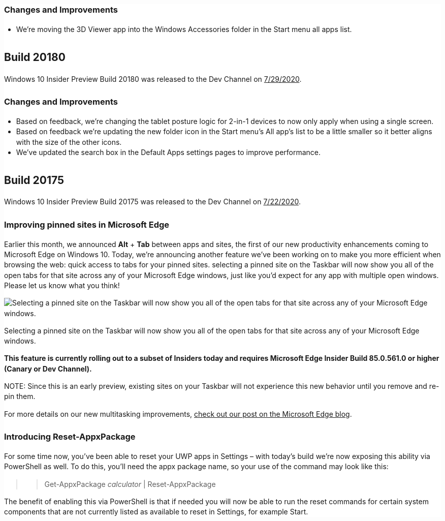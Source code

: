 ### Changes and Improvements
* We’re moving the 3D Viewer app into the Windows Accessories folder in the Start menu all apps list.

## Build 20180
Windows 10 Insider Preview Build 20180 was released to the Dev Channel on [7/29/2020](https://blogs.windows.com/windowsexperience/2020/07/29/announcing-windows-10-insider-preview-build-20180/).

### Changes and Improvements
* Based on feedback, we’re changing the tablet posture logic for 2-in-1 devices to now only apply when using a single screen.
* Based on feedback we’re updating the new folder icon in the Start menu’s All app’s list to be a little smaller so it better aligns with the size of the other icons.
* We’ve updated the search box in the Default Apps settings pages to improve performance.

## Build 20175
Windows 10 Insider Preview Build 20175 was released to the Dev Channel on [7/22/2020](https://blogs.windows.com/windowsexperience/2020/07/22/announcing-windows-10-insider-preview-build-20175/).

### Improving pinned sites in Microsoft Edge
Earlier this month, we announced **Alt** + **Tab** between apps and sites, the first of our new productivity enhancements coming to Microsoft Edge on Windows 10. Today, we’re announcing another feature we’ve been working on to make you more efficient when browsing the web: quick access to tabs for your pinned sites. selecting a pinned site on the Taskbar will now show you all of the open tabs for that site across any of your Microsoft Edge windows, just like you’d expect for any app with multiple open windows. Please let us know what you think!

![Selecting a pinned site on the Taskbar will now show you all of the open tabs for that site across any of your Microsoft Edge windows.](https://46c4ts1tskv22sdav81j9c69-wpengine.netdna-ssl.com/wp-content/uploads/prod/sites/2/2020/07/f50733d9580bd7b17dd3b245952a8634.gif)

Selecting a pinned site on the Taskbar will now show you all of the open tabs for that site across any of your Microsoft Edge windows.

__This feature is currently rolling out to a subset of Insiders today and requires Microsoft Edge Insider Build 85.0.561.0 or higher (Canary or Dev Channel).__

NOTE: Since this is an early preview, existing sites on your Taskbar will not experience this new behavior until you remove and re-pin them.

For more details on our new multitasking improvements, [check out our post on the Microsoft Edge blog](https://blogs.windows.com/msedgedev/2020/07/22/multitasking-improvements-windows-10-microsoft-edge/).

### Introducing Reset-AppxPackage
For some time now, you’ve been able to reset your UWP apps in Settings – with today’s build we’re now exposing this ability via PowerShell as well. To do this, you’ll need the appx package name, so your use of the command may look like this:

>> Get-AppxPackage *calculator* | Reset-AppxPackage

The benefit of enabling this via PowerShell is that if needed you will now be able to run the reset commands for certain system components that are not currently listed as available to reset in Settings, for example Start.
